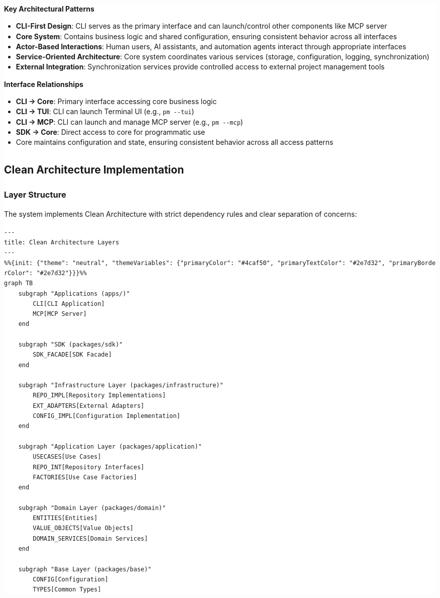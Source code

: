 **Key Architectural Patterns**

- **CLI-First Design**: CLI serves as the primary interface and can launch/control other components like MCP server
- **Core System**: Contains business logic and shared configuration, ensuring consistent behavior across all interfaces
- **Actor-Based Interactions**: Human users, AI assistants, and automation agents interact through appropriate interfaces
- **Service-Oriented Architecture**: Core system coordinates various services (storage, configuration, logging, synchronization)
- **External Integration**: Synchronization services provide controlled access to external project management tools

**Interface Relationships**

- **CLI → Core**: Primary interface accessing core business logic
- **CLI → TUI**: CLI can launch Terminal UI (e.g., `pm --tui`)
- **CLI → MCP**: CLI can launch and manage MCP server (e.g., `pm --mcp`)
- **SDK → Core**: Direct access to core for programmatic use
- Core maintains configuration and state, ensuring consistent behavior across all access patterns

## Clean Architecture Implementation

### Layer Structure

The system implements Clean Architecture with strict dependency rules and clear separation of concerns:

```mermaid
---
title: Clean Architecture Layers
---
%%{init: {"theme": "neutral", "themeVariables": {"primaryColor": "#4caf50", "primaryTextColor": "#2e7d32", "primaryBorderColor": "#2e7d32"}}}%%
graph TB
    subgraph "Applications (apps/)"
        CLI[CLI Application]
        MCP[MCP Server]
    end

    subgraph "SDK (packages/sdk)"
        SDK_FACADE[SDK Facade]
    end

    subgraph "Infrastructure Layer (packages/infrastructure)"
        REPO_IMPL[Repository Implementations]
        EXT_ADAPTERS[External Adapters]
        CONFIG_IMPL[Configuration Implementation]
    end

    subgraph "Application Layer (packages/application)"
        USECASES[Use Cases]
        REPO_INT[Repository Interfaces]
        FACTORIES[Use Case Factories]
    end

    subgraph "Domain Layer (packages/domain)"
        ENTITIES[Entities]
        VALUE_OBJECTS[Value Objects]
        DOMAIN_SERVICES[Domain Services]
    end

    subgraph "Base Layer (packages/base)"
        CONFIG[Configuration]
        TYPES[Common Types]
```